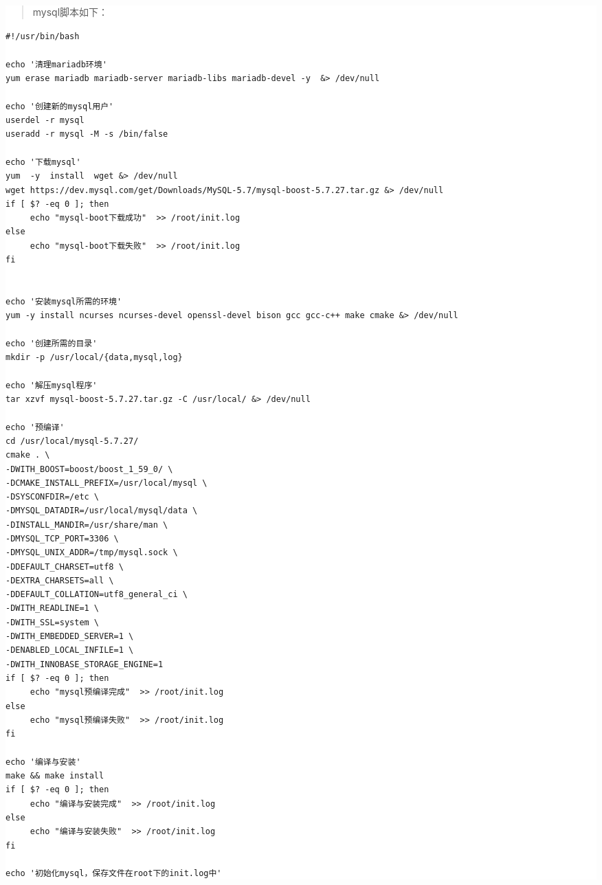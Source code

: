> mysql脚本如下：

``` shell
#!/usr/bin/bash

echo '清理mariadb环境'
yum erase mariadb mariadb-server mariadb-libs mariadb-devel -y  &> /dev/null

echo '创建新的mysql用户'
userdel -r mysql
useradd -r mysql -M -s /bin/false

echo '下载mysql'
yum  -y  install  wget &> /dev/null
wget https://dev.mysql.com/get/Downloads/MySQL-5.7/mysql-boost-5.7.27.tar.gz &> /dev/null
if [ $? -eq 0 ]; then
     echo "mysql-boot下载成功"  >> /root/init.log
else
     echo "mysql-boot下载失败"  >> /root/init.log
fi


echo '安装mysql所需的环境'
yum -y install ncurses ncurses-devel openssl-devel bison gcc gcc-c++ make cmake &> /dev/null

echo '创建所需的目录'
mkdir -p /usr/local/{data,mysql,log}

echo '解压mysql程序'
tar xzvf mysql-boost-5.7.27.tar.gz -C /usr/local/ &> /dev/null

echo '预编译'
cd /usr/local/mysql-5.7.27/
cmake . \
-DWITH_BOOST=boost/boost_1_59_0/ \
-DCMAKE_INSTALL_PREFIX=/usr/local/mysql \
-DSYSCONFDIR=/etc \
-DMYSQL_DATADIR=/usr/local/mysql/data \
-DINSTALL_MANDIR=/usr/share/man \
-DMYSQL_TCP_PORT=3306 \
-DMYSQL_UNIX_ADDR=/tmp/mysql.sock \
-DDEFAULT_CHARSET=utf8 \
-DEXTRA_CHARSETS=all \
-DDEFAULT_COLLATION=utf8_general_ci \
-DWITH_READLINE=1 \
-DWITH_SSL=system \
-DWITH_EMBEDDED_SERVER=1 \
-DENABLED_LOCAL_INFILE=1 \
-DWITH_INNOBASE_STORAGE_ENGINE=1
if [ $? -eq 0 ]; then
     echo "mysql预编译完成"  >> /root/init.log
else
     echo "mysql预编译失败"  >> /root/init.log
fi

echo '编译与安装'
make && make install
if [ $? -eq 0 ]; then
     echo "编译与安装完成"  >> /root/init.log
else
     echo "编译与安装失败"  >> /root/init.log
fi

echo '初始化mysql，保存文件在root下的init.log中'
```